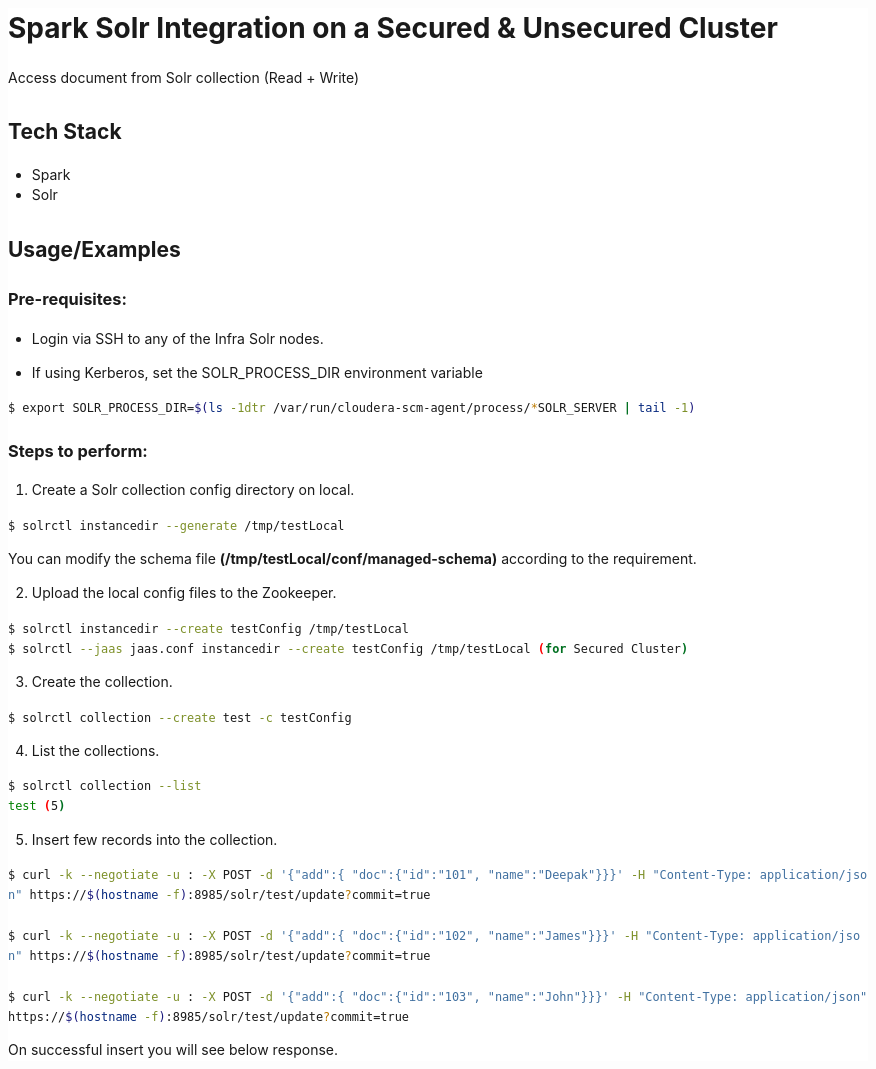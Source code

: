 
# Spark Solr Integration on a Secured & Unsecured Cluster

Access document from Solr collection (Read + Write)


## Tech Stack

* Spark
* Solr

## Usage/Examples

### Pre-requisites:
- Login via SSH to any of the Infra Solr nodes.

- If using Kerberos, set the SOLR_PROCESS_DIR environment variable

```bash
$ export SOLR_PROCESS_DIR=$(ls -1dtr /var/run/cloudera-scm-agent/process/*SOLR_SERVER | tail -1)
```

### Steps to perform:

1. Create a Solr collection config directory on local.

```bash
$ solrctl instancedir --generate /tmp/testLocal
```

You can modify the schema file **(/tmp/testLocal/conf/managed-schema)** according to the requirement.

2. Upload the local config files to the Zookeeper.

```bash
$ solrctl instancedir --create testConfig /tmp/testLocal
$ solrctl --jaas jaas.conf instancedir --create testConfig /tmp/testLocal (for Secured Cluster)
```

3. Create the collection.

```bash
$ solrctl collection --create test -c testConfig
```

4. List the collections.

```bash
$ solrctl collection --list
test (5)
```

5. Insert few records into the collection.

```bash
$ curl -k --negotiate -u : -X POST -d '{"add":{ "doc":{"id":"101", "name":"Deepak"}}}' -H "Content-Type: application/json" https://$(hostname -f):8985/solr/test/update?commit=true

$ curl -k --negotiate -u : -X POST -d '{"add":{ "doc":{"id":"102", "name":"James"}}}' -H "Content-Type: application/json" https://$(hostname -f):8985/solr/test/update?commit=true

$ curl -k --negotiate -u : -X POST -d '{"add":{ "doc":{"id":"103", "name":"John"}}}' -H "Content-Type: application/json" https://$(hostname -f):8985/solr/test/update?commit=true
```
On successful insert you will see below response.
